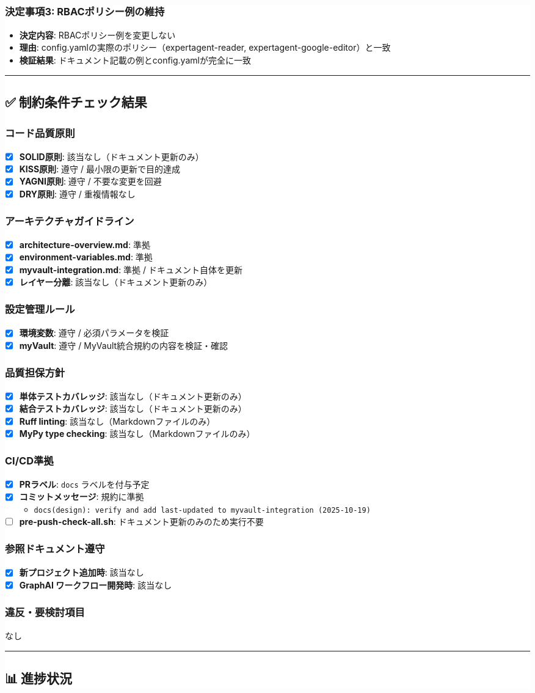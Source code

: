 ### 決定事項3: RBACポリシー例の維持
- **決定内容**: RBACポリシー例を変更しない
- **理由**: config.yamlの実際のポリシー（expertagent-reader, expertagent-google-editor）と一致
- **検証結果**: ドキュメント記載の例とconfig.yamlが完全に一致

---

## ✅ 制約条件チェック結果

### コード品質原則
- [x] **SOLID原則**: 該当なし（ドキュメント更新のみ）
- [x] **KISS原則**: 遵守 / 最小限の更新で目的達成
- [x] **YAGNI原則**: 遵守 / 不要な変更を回避
- [x] **DRY原則**: 遵守 / 重複情報なし

### アーキテクチャガイドライン
- [x] **architecture-overview.md**: 準拠
- [x] **environment-variables.md**: 準拠
- [x] **myvault-integration.md**: 準拠 / ドキュメント自体を更新
- [x] **レイヤー分離**: 該当なし（ドキュメント更新のみ）

### 設定管理ルール
- [x] **環境変数**: 遵守 / 必須パラメータを検証
- [x] **myVault**: 遵守 / MyVault統合規約の内容を検証・確認

### 品質担保方針
- [x] **単体テストカバレッジ**: 該当なし（ドキュメント更新のみ）
- [x] **結合テストカバレッジ**: 該当なし（ドキュメント更新のみ）
- [x] **Ruff linting**: 該当なし（Markdownファイルのみ）
- [x] **MyPy type checking**: 該当なし（Markdownファイルのみ）

### CI/CD準拠
- [x] **PRラベル**: `docs` ラベルを付与予定
- [x] **コミットメッセージ**: 規約に準拠
  - `docs(design): verify and add last-updated to myvault-integration (2025-10-19)`
- [ ] **pre-push-check-all.sh**: ドキュメント更新のみのため実行不要

### 参照ドキュメント遵守
- [x] **新プロジェクト追加時**: 該当なし
- [x] **GraphAI ワークフロー開発時**: 該当なし

### 違反・要検討項目
なし

---

## 📊 進捗状況
